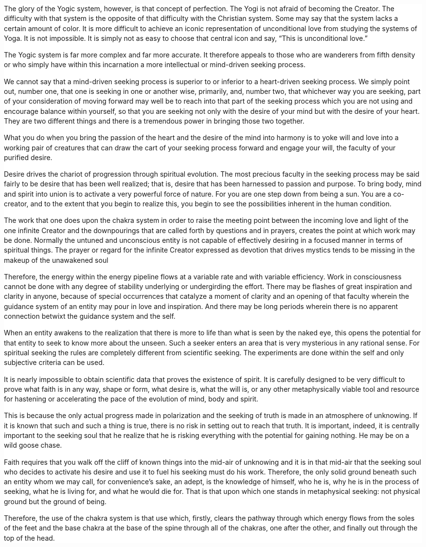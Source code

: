 <p>The glory of the Yogic system, however, is that concept of perfection. The Yogi is not afraid of becoming the Creator. The difficulty with that system is the opposite of that difficulty with the Christian system. Some may say that the system lacks a certain amount of color. It is more difficult to achieve an iconic representation of unconditional love from studying the systems of Yoga. It is not impossible. It is simply not as easy to choose that central icon and say, “This is unconditional love.”</p>
<p>The Yogic system is far more complex and far more accurate. It therefore appeals to those who are wanderers from fifth density or who simply have within this incarnation a more intellectual or mind-driven seeking process.</p>
<p>We cannot say that a mind-driven seeking process is superior to or inferior to a heart-driven seeking process. We simply point out, number one, that one is seeking in one or another wise, primarily, and, number two, that whichever way you are seeking, part of your consideration of moving forward may well be to reach into that part of the seeking process which you are not using and encourage balance within yourself, so that you are seeking not only with the desire of your mind but with the desire of your heart. They are two different things and there is a tremendous power in bringing those two together.</p>
<p>What you do when you bring the passion of the heart and the desire of the mind into harmony is to yoke will and love into a working pair of creatures that can draw the cart of your seeking process forward and engage your will, the faculty of your purified desire.</p>
<p>Desire drives the chariot of progression through spiritual evolution. The most precious faculty in the seeking process may be said fairly to be desire that has been well realized; that is, desire that has been harnessed to passion and purpose. To bring body, mind and spirit into union is to activate a very powerful force of nature. For you are one step down from being a sun. You are a co-creator, and to the extent that you begin to realize this, you begin to see the possibilities inherent in the human condition.</p>
<p>The work that one does upon the chakra system in order to raise the meeting point between the incoming love and light of the one infinite Creator and the downpourings that are called forth by questions and in prayers, creates the point at which work may be done. Normally the untuned and unconscious entity is not capable of effectively desiring in a focused manner in terms of spiritual things. The prayer or regard for the infinite Creator expressed as devotion that drives mystics tends to be missing in the makeup of the unawakened soul</p>
<p>Therefore, the energy within the energy pipeline flows at a variable rate and with variable efficiency. Work in consciousness cannot be done with any degree of stability underlying or undergirding the effort. There may be flashes of great inspiration and clarity in anyone, because of special occurrences that catalyze a moment of clarity and an opening of that faculty wherein the guidance system of an entity may pour in love and inspiration. And there may be long periods wherein there is no apparent connection betwixt the guidance system and the self.</p>
<p>When an entity awakens to the realization that there is more to life than what is seen by the naked eye, this opens the potential for that entity to seek to know more about the unseen. Such a seeker enters an area that is very mysterious in any rational sense. For spiritual seeking the rules are completely different from scientific seeking. The experiments are done within the self and only subjective criteria can be used.</p>
<p>It is nearly impossible to obtain scientific data that proves the existence of spirit. It is carefully designed to be very difficult to prove what faith is in any way, shape or form, what desire is, what the will is, or any other metaphysically viable tool and resource for hastening or accelerating the pace of the evolution of mind, body and spirit.</p>
<p>This is because the only actual progress made in polarization and the seeking of truth is made in an atmosphere of unknowing. If it is known that such and such a thing is true, there is no risk in setting out to reach that truth. It is important, indeed, it is centrally important to the seeking soul that he realize that he is risking everything with the potential for gaining nothing. He may be on a wild goose chase.</p>
<p>Faith requires that you walk off the cliff of known things into the mid-air of unknowing and it is in that mid-air that the seeking soul who decides to activate his desire and use it to fuel his seeking must do his work. Therefore, the only solid ground beneath such an entity whom we may call, for convenience’s sake, an adept, is the knowledge of himself, who he is, why he is in the process of seeking, what he is living for, and what he would die for. That is that upon which one stands in metaphysical seeking: not physical ground but the ground of being.</p>
<p>Therefore, the use of the chakra system is that use which, firstly, clears the pathway through which energy flows from the soles of the feet and the base chakra at the base of the spine through all of the chakras, one after the other, and finally out through the top of the head.</p>